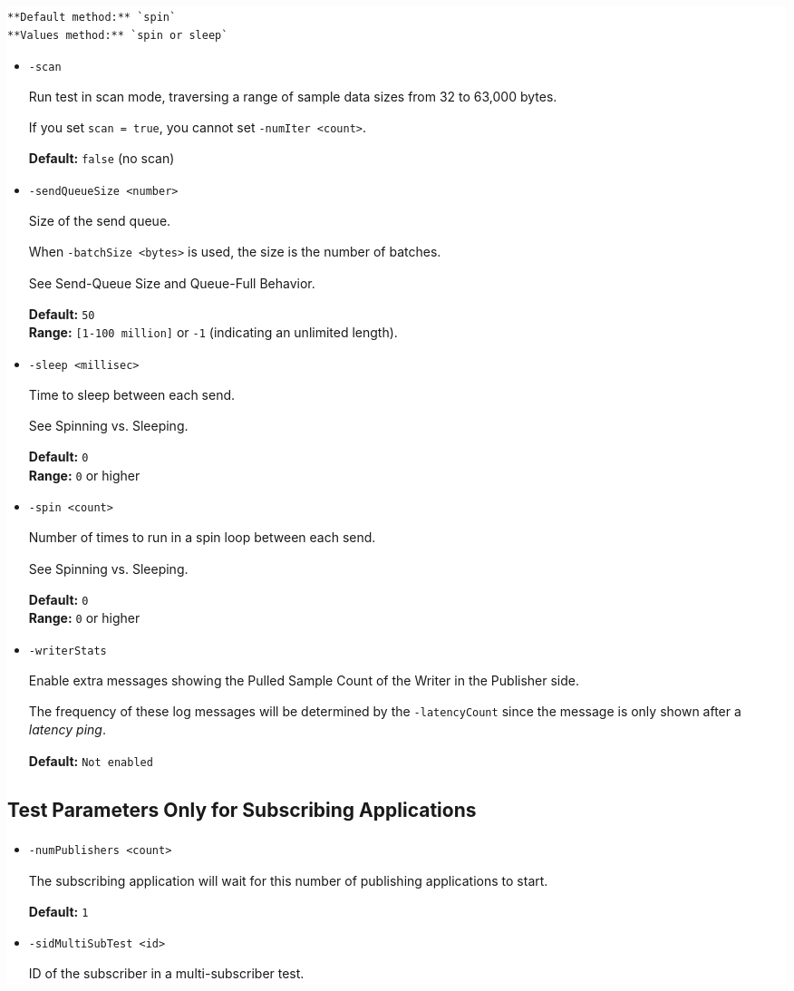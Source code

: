     **Default method:** `spin`  
    **Values method:** `spin or sleep`

-   `-scan`

    Run test in scan mode, traversing a range of sample data sizes from 32 to 63,000 bytes.

    If you set `scan = true`, you cannot set `-numIter <count>`.

    **Default:** `false` (no scan)

-   `-sendQueueSize <number>`

    Size of the send queue.

    When `-batchSize <bytes>` is used, the size is the number of batches.

    See Send-Queue Size and Queue-Full Behavior.

    **Default:** `50`  
    **Range:** `[1-100 million]` or `-1` (indicating an unlimited length).

-   `-sleep <millisec>`

    Time to sleep between each send.

    See Spinning vs. Sleeping.

    **Default:** `0`  
    **Range:** `0` or higher

-   `-spin <count>`

    Number of times to run in a spin loop between each send.

    See Spinning vs. Sleeping.

    **Default:** `0`  
    **Range:** `0` or higher

-   `-writerStats`

    Enable extra messages showing the Pulled Sample Count of the Writer in the
    Publisher side.

    The frequency of these log messages will be determined by the `-latencyCount`
    since the message is only shown after a *latency ping*.

    **Default:** `Not enabled`

## Test Parameters Only for Subscribing Applications <a id="params-sub"></a>

-   `-numPublishers <count>`

    The subscribing application will wait for this number of publishing applications to start.

    **Default:** `1`

-   `-sidMultiSubTest <id>`

    ID of the subscriber in a multi-subscriber test.

